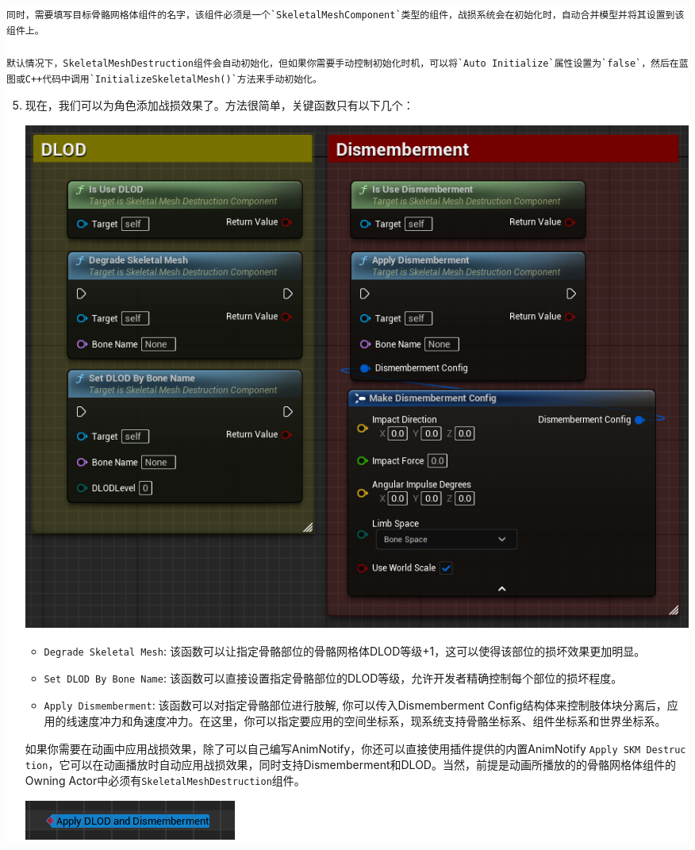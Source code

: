     同时，需要填写目标骨骼网格体组件的名字，该组件必须是一个`SkeletalMeshComponent`类型的组件，战损系统会在初始化时，自动合并模型并将其设置到该组件上。

    默认情况下，SkeletalMeshDestruction组件会自动初始化，但如果你需要手动控制初始化时机，可以将`Auto Initialize`属性设置为`false`，然后在蓝图或C++代码中调用`InitializeSkeletalMesh()`方法来手动初始化。

5. 现在，我们可以为角色添加战损效果了。方法很简单，关键函数只有以下几个：

    ![SKMDestructionComponentFunction](Doc/Img/IMG_SKMDestructionComponentFunction.png)

    - `Degrade Skeletal Mesh`: 该函数可以让指定骨骼部位的骨骼网格体DLOD等级+1，这可以使得该部位的损坏效果更加明显。
    - `Set DLOD By Bone Name`: 该函数可以直接设置指定骨骼部位的DLOD等级，允许开发者精确控制每个部位的损坏程度。

    - `Apply Dismemberment`: 该函数可以对指定骨骼部位进行肢解, 你可以传入Dismemberment Config结构体来控制肢体块分离后，应用的线速度冲力和角速度冲力。在这里，你可以指定要应用的空间坐标系，现系统支持骨骼坐标系、组件坐标系和世界坐标系。

    如果你需要在动画中应用战损效果，除了可以自己编写AnimNotify，你还可以直接使用插件提供的内置AnimNotify `Apply SKM Destruction`，它可以在动画播放时自动应用战损效果，同时支持Dismemberment和DLOD。当然，前提是动画所播放的的骨骼网格体组件的Owning Actor中必须有`SkeletalMeshDestruction`组件。

    ![SKMDestructionAN](Doc/Img/IMG_SKMDestructionAN.png)
